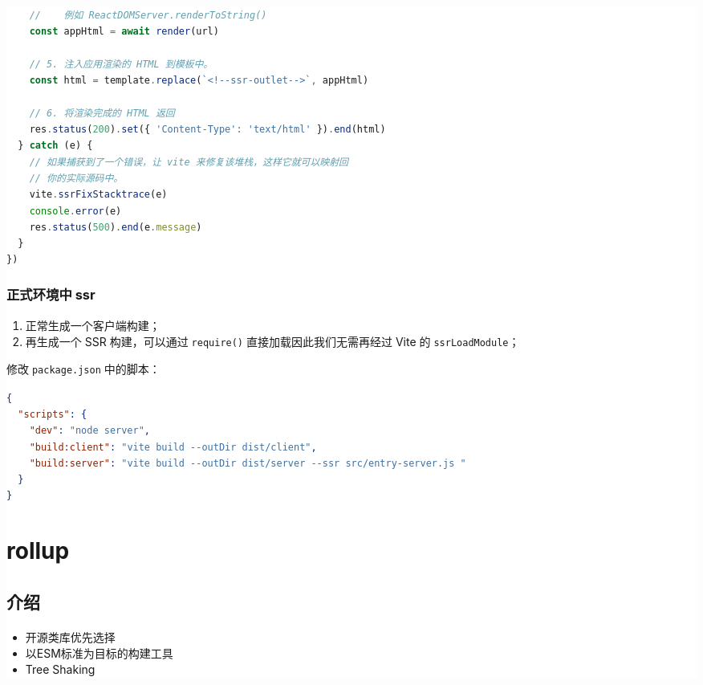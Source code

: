 ```javascript
    //    例如 ReactDOMServer.renderToString()
    const appHtml = await render(url)

    // 5. 注入应用渲染的 HTML 到模板中。
    const html = template.replace(`<!--ssr-outlet-->`, appHtml)

    // 6. 将渲染完成的 HTML 返回
    res.status(200).set({ 'Content-Type': 'text/html' }).end(html)
  } catch (e) {
    // 如果捕获到了一个错误，让 vite 来修复该堆栈，这样它就可以映射回
    // 你的实际源码中。
    vite.ssrFixStacktrace(e)
    console.error(e)
    res.status(500).end(e.message)
  }
})
```



### 正式环境中 ssr

1. 正常生成一个客户端构建；
2. 再生成一个 SSR 构建，可以通过 `require()` 直接加载因此我们无需再经过 Vite 的 `ssrLoadModule`；

修改 `package.json` 中的脚本：

```JSON
{
  "scripts": {
    "dev": "node server",
    "build:client": "vite build --outDir dist/client",
    "build:server": "vite build --outDir dist/server --ssr src/entry-server.js "
  }
}
```



# rollup 



## 介绍

- 开源类库优先选择
- 以ESM标准为目标的构建工具
- Tree Shaking 

